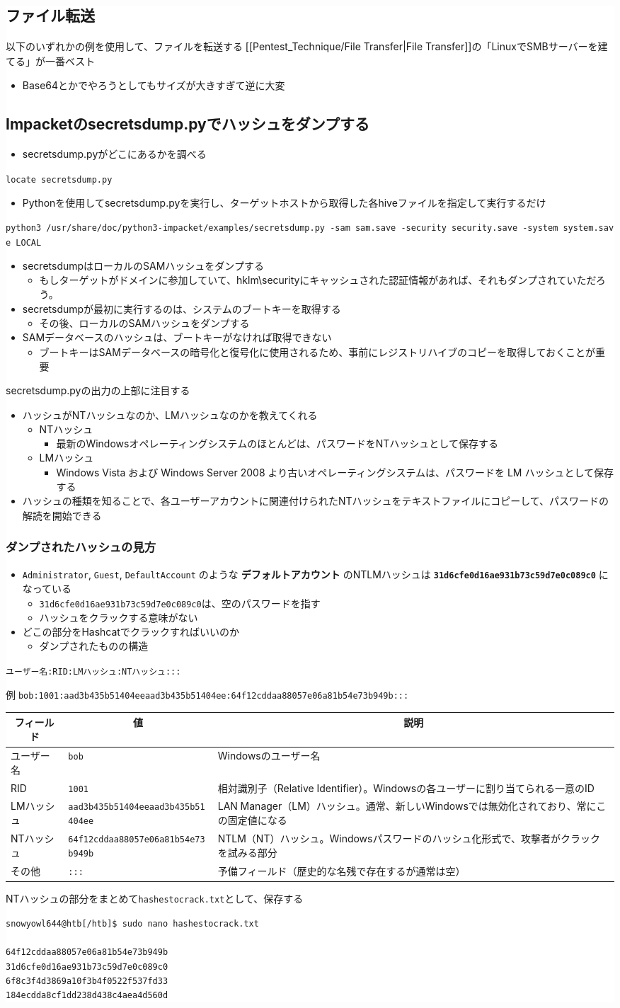 
## **ファイル転送**
以下のいずれかの例を使用して、ファイルを転送する
[[Pentest_Technique/File Transfer\|File Transfer]]の「LinuxでSMBサーバーを建てる」が一番ベスト
- Base64とかでやろうとしてもサイズが大きすぎて逆に大変


## **Impacketのsecretsdump.pyでハッシュをダンプする**
- secretsdump.pyがどこにあるかを調べる
```
locate secretsdump.py
```

- Pythonを使用してsecretsdump.pyを実行し、ターゲットホストから取得した各hiveファイルを指定して実行するだけ
```shell-session
python3 /usr/share/doc/python3-impacket/examples/secretsdump.py -sam sam.save -security security.save -system system.save LOCAL
```
- secretsdumpはローカルのSAMハッシュをダンプする
	- もしターゲットがドメインに参加していて、hklm\securityにキャッシュされた認証情報があれば、それもダンプされていただろう。
-  secretsdumpが最初に実行するのは、システムのブートキーを取得する
	- その後、ローカルのSAMハッシュをダンプする
- SAMデータベースのハッシュは、ブートキーがなければ取得できない
	- ブートキーはSAMデータベースの暗号化と復号化に使用されるため、事前にレジストリハイブのコピーを取得しておくことが重要

secretsdump.pyの出力の上部に注目する
- ハッシュがNTハッシュなのか、LMハッシュなのかを教えてくれる
	- NTハッシュ
		- 最新のWindowsオペレーティングシステムのほとんどは、パスワードをNTハッシュとして保存する
	- LMハッシュ
		- Windows Vista および Windows Server 2008 より古いオペレーティングシステムは、パスワードを LM ハッシュとして保存する
- ハッシュの種類を知ることで、各ユーザーアカウントに関連付けられたNTハッシュをテキストファイルにコピーして、パスワードの解読を開始できる


### **ダンプされたハッシュの見方**
- `Administrator`, `Guest`, `DefaultAccount` のような **デフォルトアカウント** のNTLMハッシュは **`31d6cfe0d16ae931b73c59d7e0c089c0`** になっている
	- `31d6cfe0d16ae931b73c59d7e0c089c0`は、空のパスワードを指す
	- ハッシュをクラックする意味がない
- どこの部分をHashcatでクラックすればいいのか
	- ダンプされたものの構造
```sh
ユーザー名:RID:LMハッシュ:NTハッシュ:::
```
例
`bob:1001:aad3b435b51404eeaad3b435b51404ee:64f12cddaa88057e06a81b54e73b949b:::`

| **フィールド** | **値**                              | **説明**                                                 |
| --------- | ---------------------------------- | ------------------------------------------------------ |
| ユーザー名     | `bob`                              | Windowsのユーザー名                                          |
| RID       | `1001`                             | 相対識別子（Relative Identifier）。Windowsの各ユーザーに割り当てられる一意のID  |
| LMハッシュ    | `aad3b435b51404eeaad3b435b51404ee` | LAN Manager（LM）ハッシュ。通常、新しいWindowsでは無効化されており、常にこの固定値になる |
| NTハッシュ    | `64f12cddaa88057e06a81b54e73b949b` | NTLM（NT）ハッシュ。Windowsパスワードのハッシュ化形式で、攻撃者がクラックを試みる部分      |
| その他       | `:::`                              | 予備フィールド（歴史的な名残で存在するが通常は空）                              |
NTハッシュの部分をまとめて`hashestocrack.txt`として、保存する
```shell-session
snowyowl644@htb[/htb]$ sudo nano hashestocrack.txt

64f12cddaa88057e06a81b54e73b949b
31d6cfe0d16ae931b73c59d7e0c089c0
6f8c3f4d3869a10f3b4f0522f537fd33
184ecdda8cf1dd238d438c4aea4d560d
```